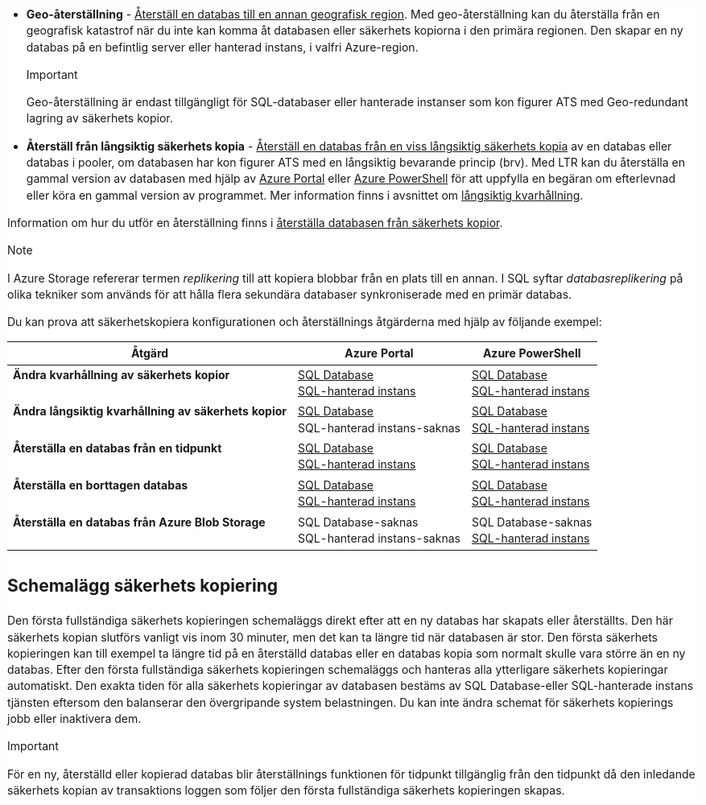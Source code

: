 - **Geo-återställning**  -  [Återställ en databas till en annan geografisk region](recovery-using-backups.md#geo-restore). Med geo-återställning kan du återställa från en geografisk katastrof när du inte kan komma åt databasen eller säkerhets kopiorna i den primära regionen. Den skapar en ny databas på en befintlig server eller hanterad instans, i valfri Azure-region.
   > [!IMPORTANT]
   > Geo-återställning är endast tillgängligt för SQL-databaser eller hanterade instanser som kon figurer ATS med Geo-redundant lagring av säkerhets kopior.
- **Återställ från långsiktig säkerhets kopia**  -  [Återställ en databas från en viss långsiktig säkerhets kopia](long-term-retention-overview.md) av en databas eller databas i pooler, om databasen har kon figurer ATS med en långsiktig bevarande princip (brv). Med LTR kan du återställa en gammal version av databasen med hjälp av [Azure Portal](long-term-backup-retention-configure.md#using-the-azure-portal) eller [Azure PowerShell](long-term-backup-retention-configure.md#using-powershell) för att uppfylla en begäran om efterlevnad eller köra en gammal version av programmet. Mer information finns i avsnittet om [långsiktig kvarhållning](long-term-retention-overview.md).

Information om hur du utför en återställning finns i [återställa databasen från säkerhets kopior](recovery-using-backups.md).

> [!NOTE]
> I Azure Storage refererar termen *replikering* till att kopiera blobbar från en plats till en annan. I SQL syftar *databasreplikering* på olika tekniker som används för att hålla flera sekundära databaser synkroniserade med en primär databas.

Du kan prova att säkerhetskopiera konfigurationen och återställnings åtgärderna med hjälp av följande exempel:

| Åtgärd | Azure Portal | Azure PowerShell |
|---|---|---|
| **Ändra kvarhållning av säkerhets kopior** | [SQL Database](automated-backups-overview.md?tabs=single-database#change-the-pitr-backup-retention-period-by-using-the-azure-portal) <br/> [SQL-hanterad instans](automated-backups-overview.md?tabs=managed-instance#change-the-pitr-backup-retention-period-by-using-the-azure-portal) | [SQL Database](automated-backups-overview.md#change-the-pitr-backup-retention-period-by-using-powershell) <br/>[SQL-hanterad instans](/powershell/module/az.sql/set-azsqlinstancedatabasebackupshorttermretentionpolicy) |
| **Ändra långsiktig kvarhållning av säkerhets kopior** | [SQL Database](long-term-backup-retention-configure.md#configure-long-term-retention-policies)<br/>SQL-hanterad instans-saknas  | [SQL Database](long-term-backup-retention-configure.md)<br/>[SQL-hanterad instans](../managed-instance/long-term-backup-retention-configure.md)  |
| **Återställa en databas från en tidpunkt** | [SQL Database](recovery-using-backups.md#point-in-time-restore)<br>[SQL-hanterad instans](../managed-instance/point-in-time-restore.md) | [SQL Database](/powershell/module/az.sql/restore-azsqldatabase) <br/> [SQL-hanterad instans](/powershell/module/az.sql/restore-azsqlinstancedatabase) |
| **Återställa en borttagen databas** | [SQL Database](recovery-using-backups.md)<br>[SQL-hanterad instans](../managed-instance/point-in-time-restore.md#restore-a-deleted-database) | [SQL Database](/powershell/module/az.sql/get-azsqldeleteddatabasebackup) <br/> [SQL-hanterad instans](/powershell/module/az.sql/get-azsqldeletedinstancedatabasebackup)|
| **Återställa en databas från Azure Blob Storage** | SQL Database-saknas <br/>SQL-hanterad instans-saknas  | SQL Database-saknas <br/>[SQL-hanterad instans](../managed-instance/restore-sample-database-quickstart.md) |

## <a name="backup-scheduling"></a>Schemalägg säkerhets kopiering

Den första fullständiga säkerhets kopieringen schemaläggs direkt efter att en ny databas har skapats eller återställts. Den här säkerhets kopian slutförs vanligt vis inom 30 minuter, men det kan ta längre tid när databasen är stor. Den första säkerhets kopieringen kan till exempel ta längre tid på en återställd databas eller en databas kopia som normalt skulle vara större än en ny databas. Efter den första fullständiga säkerhets kopieringen schemaläggs och hanteras alla ytterligare säkerhets kopieringar automatiskt. Den exakta tiden för alla säkerhets kopieringar av databasen bestäms av SQL Database-eller SQL-hanterade instans tjänsten eftersom den balanserar den övergripande system belastningen. Du kan inte ändra schemat för säkerhets kopierings jobb eller inaktivera dem.

> [!IMPORTANT]
> För en ny, återställd eller kopierad databas blir återställnings funktionen för tidpunkt tillgänglig från den tidpunkt då den inledande säkerhets kopian av transaktions loggen som följer den första fullständiga säkerhets kopieringen skapas.
